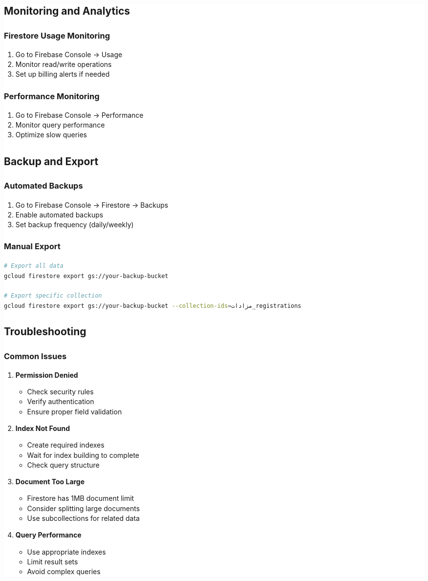 
## Monitoring and Analytics

### Firestore Usage Monitoring
1. Go to Firebase Console → Usage
2. Monitor read/write operations
3. Set up billing alerts if needed

### Performance Monitoring
1. Go to Firebase Console → Performance
2. Monitor query performance
3. Optimize slow queries

## Backup and Export

### Automated Backups
1. Go to Firebase Console → Firestore → Backups
2. Enable automated backups
3. Set backup frequency (daily/weekly)

### Manual Export
```bash
# Export all data
gcloud firestore export gs://your-backup-bucket

# Export specific collection
gcloud firestore export gs://your-backup-bucket --collection-ids=مزادات_registrations
```

## Troubleshooting

### Common Issues

1. **Permission Denied**
   - Check security rules
   - Verify authentication
   - Ensure proper field validation

2. **Index Not Found**
   - Create required indexes
   - Wait for index building to complete
   - Check query structure

3. **Document Too Large**
   - Firestore has 1MB document limit
   - Consider splitting large documents
   - Use subcollections for related data

4. **Query Performance**
   - Use appropriate indexes
   - Limit result sets
   - Avoid complex queries
